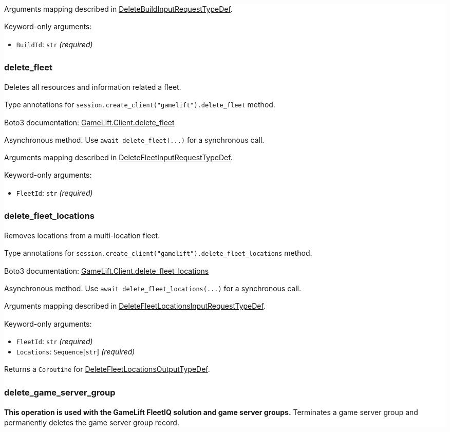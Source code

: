 Arguments mapping described in
[DeleteBuildInputRequestTypeDef](./type_defs.md#deletebuildinputrequesttypedef).

Keyword-only arguments:

- `BuildId`: `str` *(required)*

<a id="delete\_fleet"></a>

### delete_fleet

Deletes all resources and information related a fleet.

Type annotations for `session.create_client("gamelift").delete_fleet` method.

Boto3 documentation:
[GameLift.Client.delete_fleet](https://boto3.amazonaws.com/v1/documentation/api/latest/reference/services/gamelift.html#GameLift.Client.delete_fleet)

Asynchronous method. Use `await delete_fleet(...)` for a synchronous call.

Arguments mapping described in
[DeleteFleetInputRequestTypeDef](./type_defs.md#deletefleetinputrequesttypedef).

Keyword-only arguments:

- `FleetId`: `str` *(required)*

<a id="delete\_fleet\_locations"></a>

### delete_fleet_locations

Removes locations from a multi-location fleet.

Type annotations for `session.create_client("gamelift").delete_fleet_locations`
method.

Boto3 documentation:
[GameLift.Client.delete_fleet_locations](https://boto3.amazonaws.com/v1/documentation/api/latest/reference/services/gamelift.html#GameLift.Client.delete_fleet_locations)

Asynchronous method. Use `await delete_fleet_locations(...)` for a synchronous
call.

Arguments mapping described in
[DeleteFleetLocationsInputRequestTypeDef](./type_defs.md#deletefleetlocationsinputrequesttypedef).

Keyword-only arguments:

- `FleetId`: `str` *(required)*
- `Locations`: `Sequence`\[`str`\] *(required)*

Returns a `Coroutine` for
[DeleteFleetLocationsOutputTypeDef](./type_defs.md#deletefleetlocationsoutputtypedef).

<a id="delete\_game\_server\_group"></a>

### delete_game_server_group

**This operation is used with the GameLift FleetIQ solution and game server
groups.** Terminates a game server group and permanently deletes the game
server group record.
